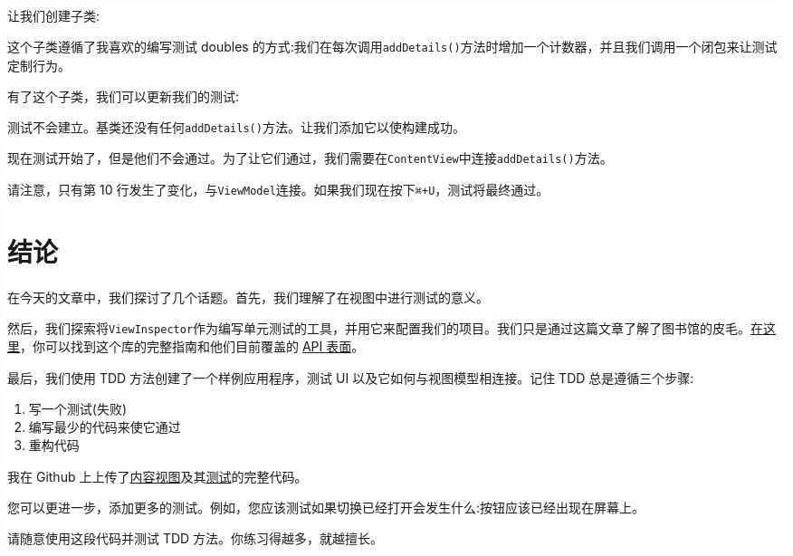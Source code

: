 让我们创建子类:

这个子类遵循了我喜欢的编写测试 doubles 的方式:我们在每次调用`addDetails()`方法时增加一个计数器，并且我们调用一个闭包来让测试定制行为。

有了这个子类，我们可以更新我们的测试:

测试不会建立。基类还没有任何`addDetails()`方法。让我们添加它以使构建成功。

现在测试开始了，但是他们不会通过。为了让它们通过，我们需要在`ContentView`中连接`addDetails()`方法。

请注意，只有第 10 行发生了变化，与`ViewModel`连接。如果我们现在按下`⌘+U`，测试将最终通过。

# 结论

在今天的文章中，我们探讨了几个话题。首先，我们理解了在视图中进行测试的意义。

然后，我们探索将`ViewInspector`作为编写单元测试的工具，并用它来配置我们的项目。我们只是通过这篇文章了解了图书馆的皮毛。[在这里](https://github.com/nalexn/ViewInspector/blob/master/guide.md#the-basics)，你可以找到这个库的完整指南和他们目前覆盖的 [API 表面](https://github.com/nalexn/ViewInspector/blob/master/readiness.md)。

最后，我们使用 TDD 方法创建了一个样例应用程序，测试 UI 以及它如何与视图模型相连接。记住 TDD 总是遵循三个步骤:

1.  写一个测试(失败)
2.  编写最少的代码来使它通过
3.  重构代码

我在 Github 上上传了[内容视图](https://gist.github.com/cipolleschi/ecb2efb60b73049c7c357d92f3ba726a)及其[测试](https://gist.github.com/cipolleschi/1611f55ecd4ceef5a2c1404fedac07b8)的完整代码。

您可以更进一步，添加更多的测试。例如，您应该测试如果切换已经打开会发生什么:按钮应该已经出现在屏幕上。

请随意使用这段代码并测试 TDD 方法。你练习得越多，就越擅长。